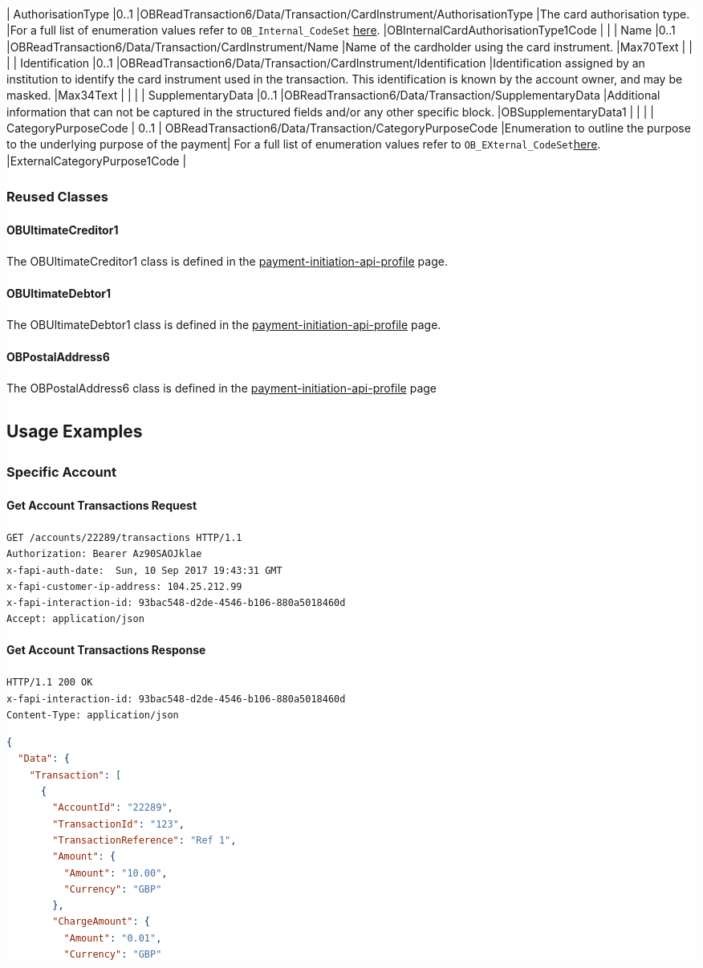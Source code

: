 | AuthorisationType |0..1 |OBReadTransaction6/Data/Transaction/CardInstrument/AuthorisationType |The card authorisation type. |For a full list of enumeration values refer to `OB_Internal_CodeSet` [here](https://github.com/OpenBankingUK/External_Internal_CodeSets). |OBInternalCardAuthorisationType1Code	 | |
| Name |0..1 |OBReadTransaction6/Data/Transaction/CardInstrument/Name |Name of the cardholder using the card instrument. |Max70Text | | |
| Identification |0..1 |OBReadTransaction6/Data/Transaction/CardInstrument/Identification |Identification assigned by an institution to identify the card instrument used in the transaction. This identification is known by the account owner, and may be masked. |Max34Text | | |
| SupplementaryData |0..1 |OBReadTransaction6/Data/Transaction/SupplementaryData |Additional information that can not be captured in the structured fields and/or any other specific block. |OBSupplementaryData1 | | |
| CategoryPurposeCode | 0..1 | OBReadTransaction6/Data/Transaction/CategoryPurposeCode |Enumeration to outline the purpose to the underlying purpose of the payment|  For a full list of enumeration values refer to `OB_EXternal_CodeSet`[here](https://github.com/OpenBankingUK/External_Internal_CodeSets/). |ExternalCategoryPurpose1Code | 


### Reused Classes 


#### OBUltimateCreditor1

The OBUltimateCreditor1 class is defined in the [payment-initiation-api-profile](../../profiles/payment-initiation-api-profile.md#obultimatecreditor1) page.


#### OBUltimateDebtor1 

The OBUltimateDebtor1 class is defined in the [payment-initiation-api-profile](../../profiles/payment-initiation-api-profile.md#obultimatedebtor1) page.

#### OBPostalAddress6 

The OBPostalAddress6 class is defined in the [payment-initiation-api-profile](../../profiles/payment-initiation-api-profile.md#obpostaladdress6) page


## Usage Examples

### Specific Account

#### Get Account Transactions Request

```
GET /accounts/22289/transactions HTTP/1.1
Authorization: Bearer Az90SAOJklae
x-fapi-auth-date:  Sun, 10 Sep 2017 19:43:31 GMT
x-fapi-customer-ip-address: 104.25.212.99
x-fapi-interaction-id: 93bac548-d2de-4546-b106-880a5018460d
Accept: application/json
```

#### Get Account Transactions Response

```
HTTP/1.1 200 OK
x-fapi-interaction-id: 93bac548-d2de-4546-b106-880a5018460d
Content-Type: application/json
```

```json
{
  "Data": {
    "Transaction": [
      {
        "AccountId": "22289",
        "TransactionId": "123",
        "TransactionReference": "Ref 1",
        "Amount": {
          "Amount": "10.00",
          "Currency": "GBP"
        },
        "ChargeAmount": {
          "Amount": "0.01",
          "Currency": "GBP"
```